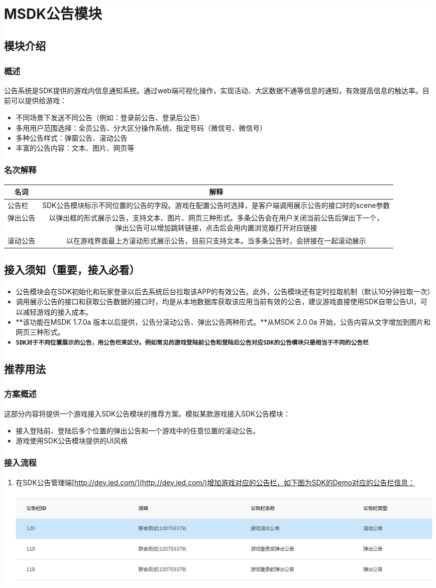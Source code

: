 MSDK公告模块
===

模块介绍
---

### 概述
公告系统是SDK提供的游戏内信息通知系统。通过web端可视化操作，实现活动、大区数据不通等信息的通知，有效提高信息的触达率。目前可以提供给游戏：

- 不同场景下发送不同公告（例如：登录前公告、登录后公告）
- 多用用户范围选择：全员公告、分大区分操作系统、指定号码（微信号、微信号）
- 多种公告样式：弹窗公告、滚动公告
- 丰富的公告内容：文本、图片、网页等

### 名次解释

|  名词 | 解释 |
| ------------- |:-------------:|
| 公告栏 | SDK公告模块标示不同位置的公告的字段。游戏在配置公告时选择，是客户端调用展示公告的接口时的scene参数 |
| 弹出公告 |以弹出框的形式展示公告，支持文本、图片、网页三种形式。多条公告会在用户关闭当前公告后弹出下一个，<BR>弹出公告可以增加跳转链接，点击后会用内置浏览器打开对应链接 |
| 滚动公告 | 以在游戏界面最上方滚动形式展示公告，目前只支持文本。当多条公告时，会拼接在一起滚动展示 |

## 接入须知（重要，接入必看）

- 公告模块会在SDK初始化和玩家登录以后去系统后台拉取该APP的有效公告。此外，公告模块还有定时拉取机制（默认10分钟拉取一次）
- 调用展示公告的接口和获取公告数据的接口时，均是从本地数据库获取该应用当前有效的公告，建议游戏直接使用SDK自带公告UI，可以减轻游戏的接入成本。
- **该功能在MSDK 1.7.0a 版本以后提供，公告分滚动公告、弹出公告两种形式。**从MSDK 2.0.0a 开始，公告内容从文字增加到图片和网页三种形式。
- **`SDK对于不同位置展示的公告，用公告栏来区分。例如常见的游戏登陆前公告和登陆后公告对应SDK的公告模块只是相当于不同的公告栏`**

推荐用法
---

### 方案概述

这部分内容将提供一个游戏接入SDK公告模块的推荐方案。模拟某款游戏接入SDK公告模块：

- 接入登陆前、登陆后多个位置的弹出公告和一个游戏中的任意位置的滚动公告。
- 游戏使用SDK公告模块提供的UI风格 


### 接入流程

1. 在SDK公告管理端[http://dev.ied.com/](http://dev.ied.com/)增加游戏对应的公告栏，如下图为SDK的Demo对应的公告栏信息：

	![notice_solution_1.png](./notice_solution_1.png "公告栏")
